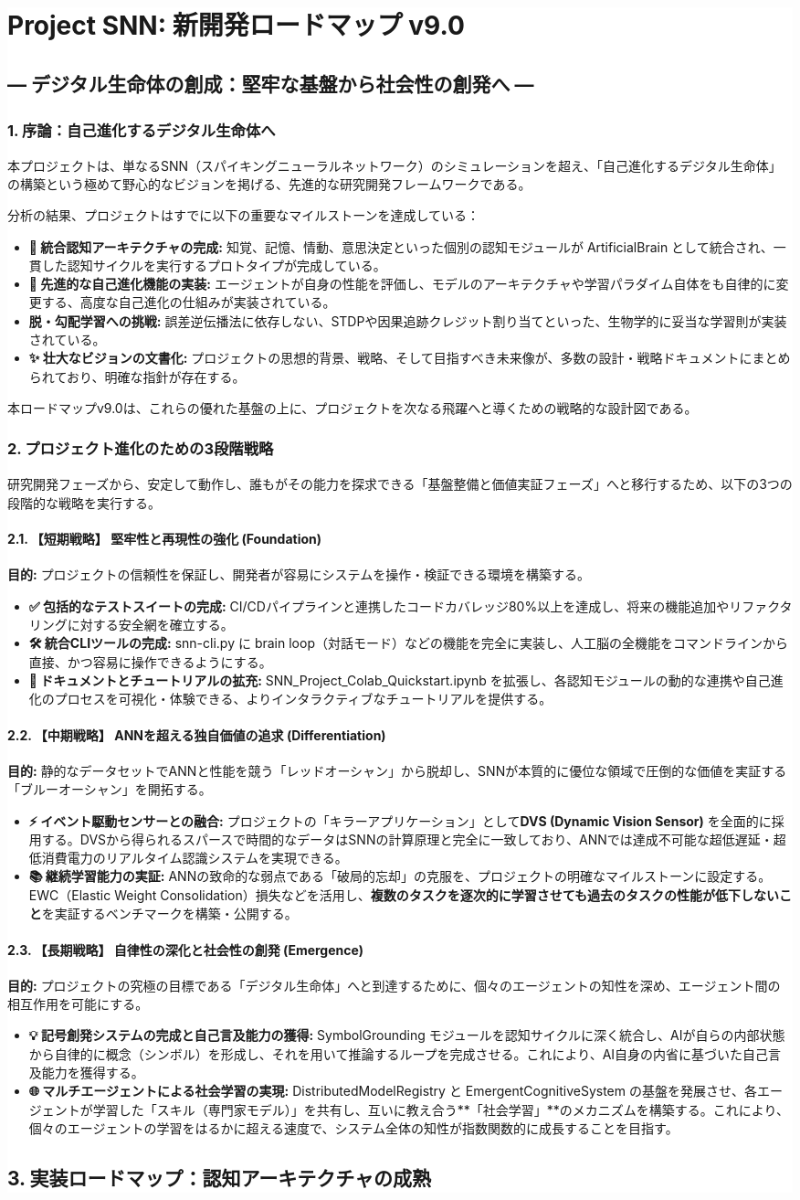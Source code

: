 # **Project SNN: 新開発ロードマップ v9.0**

## **― デジタル生命体の創成：堅牢な基盤から社会性の創発へ ―**

### **1\. 序論：自己進化するデジタル生命体へ**

本プロジェクトは、単なるSNN（スパイキングニューラルネットワーク）のシミュレーションを超え、「自己進化するデジタル生命体」の構築という極めて野心的なビジョンを掲げる、先進的な研究開発フレームワークである。

分析の結果、プロジェクトはすでに以下の重要なマイルストーンを達成している：

* **🧠 統合認知アーキテクチャの完成:** 知覚、記憶、情動、意思決定といった個別の認知モジュールが ArtificialBrain として統合され、一貫した認知サイクルを実行するプロトタイプが完成している。  
* **🚀 先進的な自己進化機能の実装:** エージェントが自身の性能を評価し、モデルのアーキテクチャや学習パラダイム自体をも自律的に変更する、高度な自己進化の仕組みが実装されている。  
* **脱・勾配学習への挑戦:** 誤差逆伝播法に依存しない、STDPや因果追跡クレジット割り当てといった、生物学的に妥当な学習則が実装されている。  
* **✨ 壮大なビジョンの文書化:** プロジェクトの思想的背景、戦略、そして目指すべき未来像が、多数の設計・戦略ドキュメントにまとめられており、明確な指針が存在する。

本ロードマップv9.0は、これらの優れた基盤の上に、プロジェクトを次なる飛躍へと導くための戦略的な設計図である。

### **2\. プロジェクト進化のための3段階戦略**

研究開発フェーズから、安定して動作し、誰もがその能力を探求できる「基盤整備と価値実証フェーズ」へと移行するため、以下の3つの段階的な戦略を実行する。

#### **2.1. 【短期戦略】 堅牢性と再現性の強化 (Foundation)**

**目的:** プロジェクトの信頼性を保証し、開発者が容易にシステムを操作・検証できる環境を構築する。

* **✅ 包括的なテストスイートの完成:** CI/CDパイプラインと連携したコードカバレッジ80%以上を達成し、将来の機能追加やリファクタリングに対する安全網を確立する。  
* **🛠️ 統合CLIツールの完成:** snn-cli.py に brain loop（対話モード）などの機能を完全に実装し、人工脳の全機能をコマンドラインから直接、かつ容易に操作できるようにする。  
* **📖 ドキュメントとチュートリアルの拡充:** SNN\_Project\_Colab\_Quickstart.ipynb を拡張し、各認知モジュールの動的な連携や自己進化のプロセスを可視化・体験できる、よりインタラクティブなチュートリアルを提供する。

#### **2.2. 【中期戦略】 ANNを超える独自価値の追求 (Differentiation)**

**目的:** 静的なデータセットでANNと性能を競う「レッドオーシャン」から脱却し、SNNが本質的に優位な領域で圧倒的な価値を実証する「ブルーオーシャン」を開拓する。

* **⚡ イベント駆動センサーとの融合:** プロジェクトの「キラーアプリケーション」として**DVS (Dynamic Vision Sensor)** を全面的に採用する。DVSから得られるスパースで時間的なデータはSNNの計算原理と完全に一致しており、ANNでは達成不可能な超低遅延・超低消費電力のリアルタイム認識システムを実現できる。  
* **📚 継続学習能力の実証:** ANNの致命的な弱点である「破局的忘却」の克服を、プロジェクトの明確なマイルストーンに設定する。EWC（Elastic Weight Consolidation）損失などを活用し、**複数のタスクを逐次的に学習させても過去のタスクの性能が低下しないこと**を実証するベンチマークを構築・公開する。

#### **2.3. 【長期戦略】 自律性の深化と社会性の創発 (Emergence)**

**目的:** プロジェクトの究極の目標である「デジタル生命体」へと到達するために、個々のエージェントの知性を深め、エージェント間の相互作用を可能にする。

* **💡 記号創発システムの完成と自己言及能力の獲得:** SymbolGrounding モジュールを認知サイクルに深く統合し、AIが自らの内部状態から自律的に概念（シンボル）を形成し、それを用いて推論するループを完成させる。これにより、AI自身の内省に基づいた自己言及能力を獲得する。  
* **🌐 マルチエージェントによる社会学習の実現:** DistributedModelRegistry と EmergentCognitiveSystem の基盤を発展させ、各エージェントが学習した「スキル（専門家モデル）」を共有し、互いに教え合う\*\*「社会学習」\*\*のメカニズムを構築する。これにより、個々のエージェントの学習をはるかに超える速度で、システム全体の知性が指数関数的に成長することを目指す。

## **3\. 実装ロードマップ：認知アーキテクチャの成熟**
